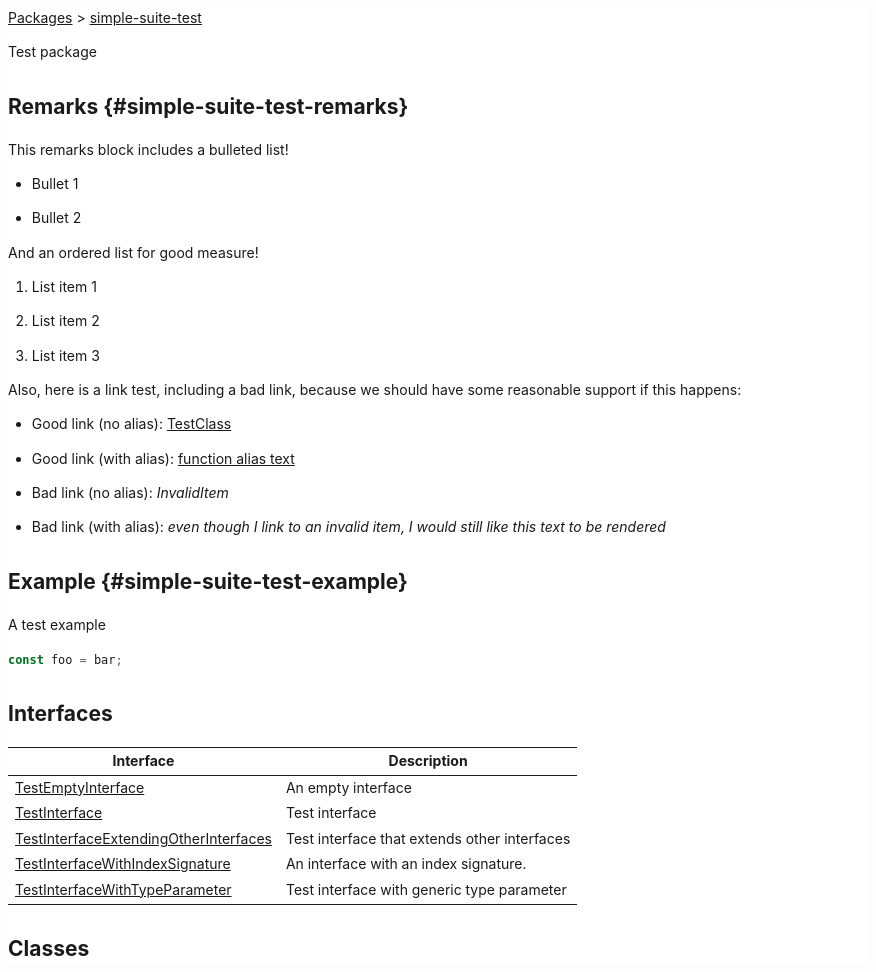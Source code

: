 

[Packages](docs/) &gt; [simple-suite-test](docs/simple-suite-test)

Test package

## Remarks {#simple-suite-test-remarks}

This remarks block includes a bulleted list!

-   Bullet 1

-   Bullet 2

And an ordered list for good measure!

1. List item 1

2. List item 2

3. List item 3

Also, here is a link test, including a bad link, because we should have some reasonable support if this happens:

-   Good link (no alias): [TestClass](docs/simple-suite-test#testclass-class)

-   Good link (with alias): [function alias text](docs/simple-suite-test#testfunction-function)

-   Bad link (no alias): <i>InvalidItem</i>

-   Bad link (with alias): <i>even though I link to an invalid item, I would still like this text to be rendered</i>

## Example {#simple-suite-test-example}

A test example

```typescript
const foo = bar;
```

## Interfaces

| Interface                                                                                                       | Description                                  |
| --------------------------------------------------------------------------------------------------------------- | -------------------------------------------- |
| [TestEmptyInterface](docs/simple-suite-test#testemptyinterface-interface)                                       | An empty interface                           |
| [TestInterface](docs/simple-suite-test#testinterface-interface)                                                 | Test interface                               |
| [TestInterfaceExtendingOtherInterfaces](docs/simple-suite-test#testinterfaceextendingotherinterfaces-interface) | Test interface that extends other interfaces |
| [TestInterfaceWithIndexSignature](docs/simple-suite-test#testinterfacewithindexsignature-interface)             | An interface with an index signature.        |
| [TestInterfaceWithTypeParameter](docs/simple-suite-test#testinterfacewithtypeparameter-interface)               | Test interface with generic type parameter   |

## Classes
